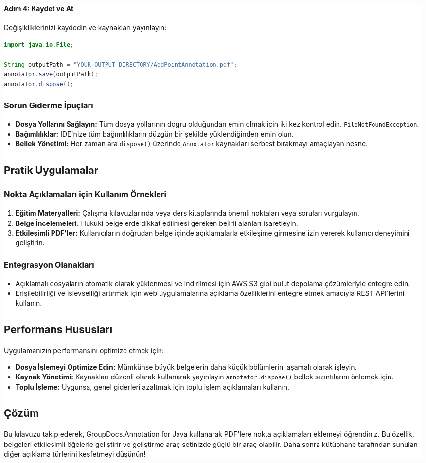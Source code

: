 #### Adım 4: Kaydet ve At

Değişikliklerinizi kaydedin ve kaynakları yayınlayın:

```java
import java.io.File;

String outputPath = "YOUR_OUTPUT_DIRECTORY/AddPointAnnotation.pdf";
annotator.save(outputPath);
annotator.dispose();
```

### Sorun Giderme İpuçları

- **Dosya Yollarını Sağlayın:** Tüm dosya yollarının doğru olduğundan emin olmak için iki kez kontrol edin. `FileNotFoundException`.
- **Bağımlılıklar:** IDE'nize tüm bağımlılıkların düzgün bir şekilde yüklendiğinden emin olun.
- **Bellek Yönetimi:** Her zaman ara `dispose()` üzerinde `Annotator` kaynakları serbest bırakmayı amaçlayan nesne.

## Pratik Uygulamalar

### Nokta Açıklamaları için Kullanım Örnekleri

1. **Eğitim Materyalleri:** Çalışma kılavuzlarında veya ders kitaplarında önemli noktaları veya soruları vurgulayın.
2. **Belge İncelemeleri:** Hukuki belgelerde dikkat edilmesi gereken belirli alanları işaretleyin.
3. **Etkileşimli PDF'ler:** Kullanıcıların doğrudan belge içinde açıklamalarla etkileşime girmesine izin vererek kullanıcı deneyimini geliştirin.

### Entegrasyon Olanakları

- Açıklamalı dosyaların otomatik olarak yüklenmesi ve indirilmesi için AWS S3 gibi bulut depolama çözümleriyle entegre edin.
- Erişilebilirliği ve işlevselliği artırmak için web uygulamalarına açıklama özelliklerini entegre etmek amacıyla REST API'lerini kullanın.

## Performans Hususları

Uygulamanızın performansını optimize etmek için:

- **Dosya İşlemeyi Optimize Edin:** Mümkünse büyük belgelerin daha küçük bölümlerini aşamalı olarak işleyin.
- **Kaynak Yönetimi:** Kaynakları düzenli olarak kullanarak yayınlayın `annotator.dispose()` bellek sızıntılarını önlemek için.
- **Toplu İşleme:** Uygunsa, genel giderleri azaltmak için toplu işlem açıklamaları kullanın.

## Çözüm

Bu kılavuzu takip ederek, GroupDocs.Annotation for Java kullanarak PDF'lere nokta açıklamaları eklemeyi öğrendiniz. Bu özellik, belgeleri etkileşimli öğelerle geliştirir ve geliştirme araç setinizde güçlü bir araç olabilir. Daha sonra kütüphane tarafından sunulan diğer açıklama türlerini keşfetmeyi düşünün!
